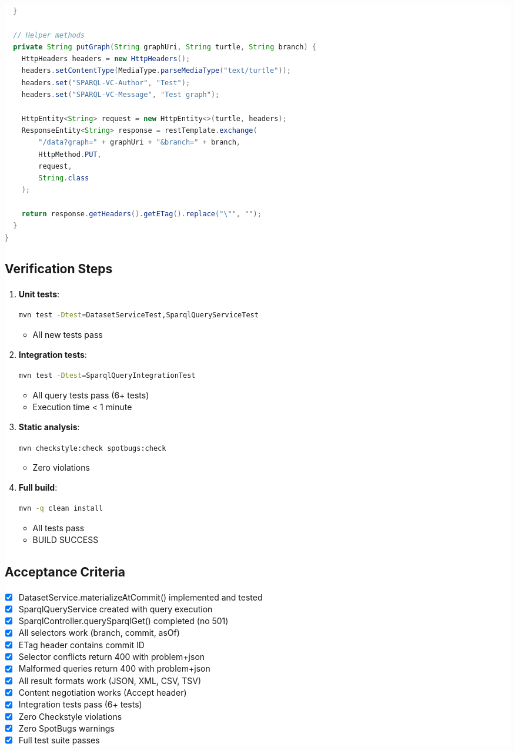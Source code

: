 ```java
  }

  // Helper methods
  private String putGraph(String graphUri, String turtle, String branch) {
    HttpHeaders headers = new HttpHeaders();
    headers.setContentType(MediaType.parseMediaType("text/turtle"));
    headers.set("SPARQL-VC-Author", "Test");
    headers.set("SPARQL-VC-Message", "Test graph");

    HttpEntity<String> request = new HttpEntity<>(turtle, headers);
    ResponseEntity<String> response = restTemplate.exchange(
        "/data?graph=" + graphUri + "&branch=" + branch,
        HttpMethod.PUT,
        request,
        String.class
    );

    return response.getHeaders().getETag().replace("\"", "");
  }
}
```

## Verification Steps

1. **Unit tests**:
   ```bash
   mvn test -Dtest=DatasetServiceTest,SparqlQueryServiceTest
   ```
   - All new tests pass

2. **Integration tests**:
   ```bash
   mvn test -Dtest=SparqlQueryIntegrationTest
   ```
   - All query tests pass (6+ tests)
   - Execution time < 1 minute

3. **Static analysis**:
   ```bash
   mvn checkstyle:check spotbugs:check
   ```
   - Zero violations

4. **Full build**:
   ```bash
   mvn -q clean install
   ```
   - All tests pass
   - BUILD SUCCESS

## Acceptance Criteria

- [x] DatasetService.materializeAtCommit() implemented and tested
- [x] SparqlQueryService created with query execution
- [x] SparqlController.querySparqlGet() completed (no 501)
- [x] All selectors work (branch, commit, asOf)
- [x] ETag header contains commit ID
- [x] Selector conflicts return 400 with problem+json
- [x] Malformed queries return 400 with problem+json
- [x] All result formats work (JSON, XML, CSV, TSV)
- [x] Content negotiation works (Accept header)
- [x] Integration tests pass (6+ tests)
- [x] Zero Checkstyle violations
- [x] Zero SpotBugs warnings
- [x] Full test suite passes
